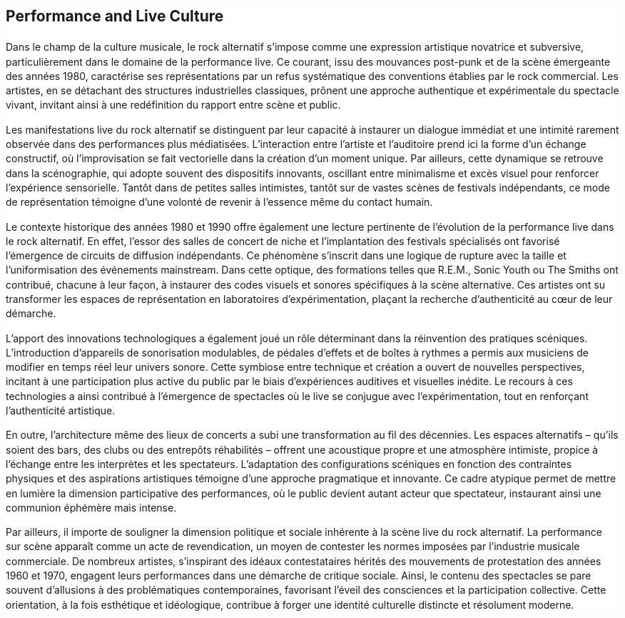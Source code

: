 ## Performance and Live Culture

Dans le champ de la culture musicale, le rock alternatif s’impose comme une expression artistique
novatrice et subversive, particulièrement dans le domaine de la performance live. Ce courant, issu
des mouvances post-punk et de la scène émergeante des années 1980, caractérise ses représentations
par un refus systématique des conventions établies par le rock commercial. Les artistes, en se
détachant des structures industrielles classiques, prônent une approche authentique et expérimentale
du spectacle vivant, invitant ainsi à une redéfinition du rapport entre scène et public.

Les manifestations live du rock alternatif se distinguent par leur capacité à instaurer un dialogue
immédiat et une intimité rarement observée dans des performances plus médiatisées. L’interaction
entre l’artiste et l’auditoire prend ici la forme d’un échange constructif, où l’improvisation se
fait vectorielle dans la création d’un moment unique. Par ailleurs, cette dynamique se retrouve dans
la scénographie, qui adopte souvent des dispositifs innovants, oscillant entre minimalisme et excès
visuel pour renforcer l’expérience sensorielle. Tantôt dans de petites salles intimistes, tantôt sur
de vastes scènes de festivals indépendants, ce mode de représentation témoigne d’une volonté de
revenir à l’essence même du contact humain.

Le contexte historique des années 1980 et 1990 offre également une lecture pertinente de l’évolution
de la performance live dans le rock alternatif. En effet, l’essor des salles de concert de niche et
l’implantation des festivals spécialisés ont favorisé l’émergence de circuits de diffusion
indépendants. Ce phénomène s’inscrit dans une logique de rupture avec la taille et l’uniformisation
des événements mainstream. Dans cette optique, des formations telles que R.E.M., Sonic Youth ou The
Smiths ont contribué, chacune à leur façon, à instaurer des codes visuels et sonores spécifiques à
la scène alternative. Ces artistes ont su transformer les espaces de représentation en laboratoires
d’expérimentation, plaçant la recherche d’authenticité au cœur de leur démarche.

L’apport des innovations technologiques a également joué un rôle déterminant dans la réinvention des
pratiques scéniques. L’introduction d’appareils de sonorisation modulables, de pédales d’effets et
de boîtes à rythmes a permis aux musiciens de modifier en temps réel leur univers sonore. Cette
symbiose entre technique et création a ouvert de nouvelles perspectives, incitant à une
participation plus active du public par le biais d’expériences auditives et visuelles inédite. Le
recours à ces technologies a ainsi contribué à l’émergence de spectacles où le live se conjugue avec
l’expérimentation, tout en renforçant l’authenticité artistique.

En outre, l’architecture même des lieux de concerts a subi une transformation au fil des décennies.
Les espaces alternatifs – qu’ils soient des bars, des clubs ou des entrepôts réhabilités – offrent
une acoustique propre et une atmosphère intimiste, propice à l’échange entre les interprètes et les
spectateurs. L’adaptation des configurations scéniques en fonction des contraintes physiques et des
aspirations artistiques témoigne d’une approche pragmatique et innovante. Ce cadre atypique permet
de mettre en lumière la dimension participative des performances, où le public devient autant acteur
que spectateur, instaurant ainsi une communion éphémère mais intense.

Par ailleurs, il importe de souligner la dimension politique et sociale inhérente à la scène live du
rock alternatif. La performance sur scène apparaît comme un acte de revendication, un moyen de
contester les normes imposées par l’industrie musicale commerciale. De nombreux artistes,
s’inspirant des idéaux contestataires hérités des mouvements de protestation des années 1960 et
1970, engagent leurs performances dans une démarche de critique sociale. Ainsi, le contenu des
spectacles se pare souvent d’allusions à des problématiques contemporaines, favorisant l’éveil des
consciences et la participation collective. Cette orientation, à la fois esthétique et idéologique,
contribue à forger une identité culturelle distincte et résolument moderne.
